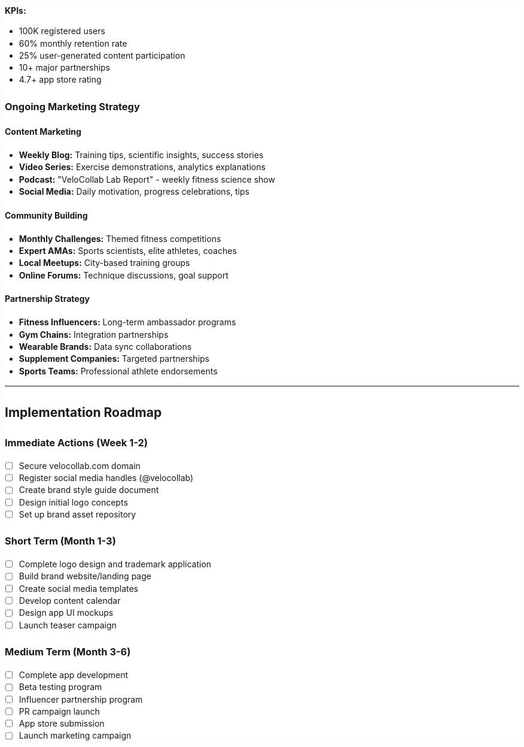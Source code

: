 **KPIs:**
- 100K registered users
- 60% monthly retention rate
- 25% user-generated content participation
- 10+ major partnerships
- 4.7+ app store rating

### Ongoing Marketing Strategy

#### Content Marketing
- **Weekly Blog:** Training tips, scientific insights, success stories
- **Video Series:** Exercise demonstrations, analytics explanations
- **Podcast:** "VeloCollab Lab Report" - weekly fitness science show
- **Social Media:** Daily motivation, progress celebrations, tips

#### Community Building
- **Monthly Challenges:** Themed fitness competitions
- **Expert AMAs:** Sports scientists, elite athletes, coaches
- **Local Meetups:** City-based training groups
- **Online Forums:** Technique discussions, goal support

#### Partnership Strategy
- **Fitness Influencers:** Long-term ambassador programs
- **Gym Chains:** Integration partnerships
- **Wearable Brands:** Data sync collaborations  
- **Supplement Companies:** Targeted partnerships
- **Sports Teams:** Professional athlete endorsements

---

## Implementation Roadmap

### Immediate Actions (Week 1-2)
- [ ] Secure velocollab.com domain
- [ ] Register social media handles (@velocollab)
- [ ] Create brand style guide document
- [ ] Design initial logo concepts
- [ ] Set up brand asset repository

### Short Term (Month 1-3)
- [ ] Complete logo design and trademark application
- [ ] Build brand website/landing page
- [ ] Create social media templates
- [ ] Develop content calendar
- [ ] Design app UI mockups
- [ ] Launch teaser campaign

### Medium Term (Month 3-6)
- [ ] Complete app development
- [ ] Beta testing program
- [ ] Influencer partnership program
- [ ] PR campaign launch
- [ ] App store submission
- [ ] Launch marketing campaign
